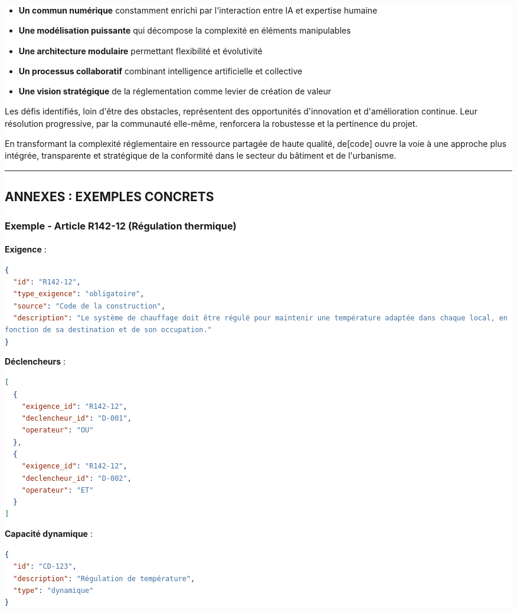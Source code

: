 - **Un commun numérique** constamment enrichi par l'interaction entre IA et expertise humaine

- **Une modélisation puissante** qui décompose la complexité en éléments manipulables

- **Une architecture modulaire** permettant flexibilité et évolutivité

- **Un processus collaboratif** combinant intelligence artificielle et collective

- **Une vision stratégique** de la réglementation comme levier de création de valeur

Les défis identifiés, loin d'être des obstacles, représentent des opportunités d'innovation et d'amélioration continue. Leur résolution progressive, par la communauté elle-même, renforcera la robustesse et la pertinence du projet.

En transformant la complexité réglementaire en ressource partagée de haute qualité, de[code] ouvre la voie à une approche plus intégrée, transparente et stratégique de la conformité dans le secteur du bâtiment et de l'urbanisme.

---

## ANNEXES : EXEMPLES CONCRETS

### Exemple - Article R142-12 (Régulation thermique)

**Exigence** :
```json
{
  "id": "R142-12",
  "type_exigence": "obligatoire",
  "source": "Code de la construction",
  "description": "Le système de chauffage doit être régulé pour maintenir une température adaptée dans chaque local, en fonction de sa destination et de son occupation."
}
```

**Déclencheurs** :
```json
[
  {
    "exigence_id": "R142-12",
    "declencheur_id": "D-001",
    "operateur": "OU"
  },
  {
    "exigence_id": "R142-12",
    "declencheur_id": "D-002",
    "operateur": "ET"
  }
]
```

**Capacité dynamique** :
```json
{
  "id": "CD-123",
  "description": "Régulation de température",
  "type": "dynamique"
}
```
